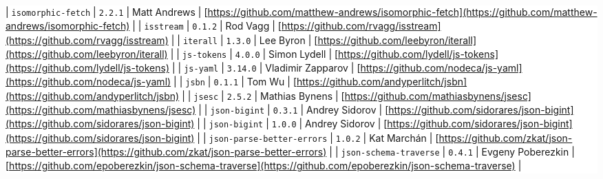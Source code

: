 | `isomorphic-fetch`                                   | `2.2.1`        | Matt Andrews        | [https://github.com/matthew-andrews/isomorphic-fetch](https://github.com/matthew-andrews/isomorphic-fetch)                                                                                                     |
| `isstream`                                           | `0.1.2`        | Rod Vagg            | [https://github.com/rvagg/isstream](https://github.com/rvagg/isstream)                                                                                                                                         |
| `iterall`                                            | `1.3.0`        | Lee Byron           | [https://github.com/leebyron/iterall](https://github.com/leebyron/iterall)                                                                                                                                     |
| `js-tokens`                                          | `4.0.0`        | Simon Lydell        | [https://github.com/lydell/js-tokens](https://github.com/lydell/js-tokens)                                                                                                                                     |
| `js-yaml`                                            | `3.14.0`       | Vladimir Zapparov   | [https://github.com/nodeca/js-yaml](https://github.com/nodeca/js-yaml)                                                                                                                                         |
| `jsbn`                                               | `0.1.1`        | Tom Wu              | [https://github.com/andyperlitch/jsbn](https://github.com/andyperlitch/jsbn)                                                                                                                                   |
| `jsesc`                                              | `2.5.2`        | Mathias Bynens      | [https://github.com/mathiasbynens/jsesc](https://github.com/mathiasbynens/jsesc)                                                                                                                               |
| `json-bigint`                                        | `0.3.1`        | Andrey Sidorov      | [https://github.com/sidorares/json-bigint](https://github.com/sidorares/json-bigint)                                                                                                                           |
| `json-bigint`                                        | `1.0.0`        | Andrey Sidorov      | [https://github.com/sidorares/json-bigint](https://github.com/sidorares/json-bigint)                                                                                                                           |
| `json-parse-better-errors`                           | `1.0.2`        | Kat Marchán         | [https://github.com/zkat/json-parse-better-errors](https://github.com/zkat/json-parse-better-errors)                                                                                                           |
| `json-schema-traverse`                               | `0.4.1`        | Evgeny Poberezkin   | [https://github.com/epoberezkin/json-schema-traverse](https://github.com/epoberezkin/json-schema-traverse)                                                                                                     |
